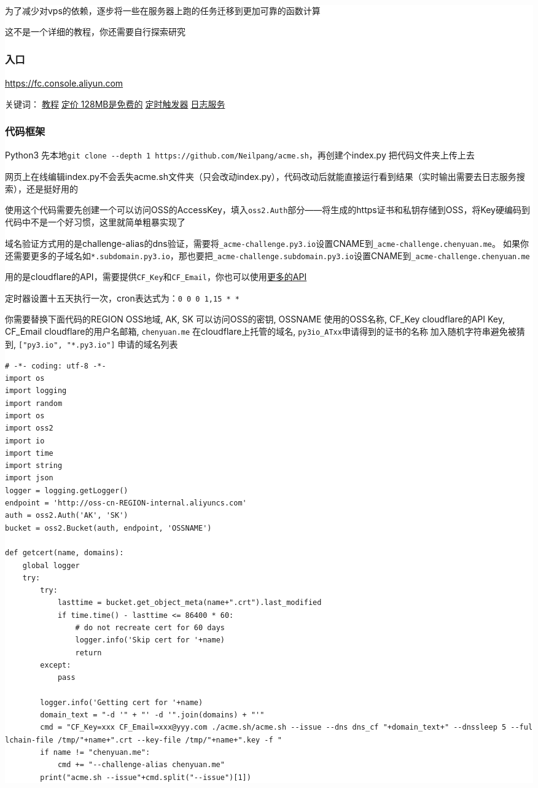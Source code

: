 为了减少对vps的依赖，逐步将一些在服务器上跑的任务迁移到更加可靠的函数计算

这不是一个详细的教程，你还需要自行探索研究

### 入口

https://fc.console.aliyun.com

关键词： [教程](https://promotion.aliyun.com/ntms/act/fc/doc.html) [定价 128MB是免费的](https://help.aliyun.com/document_detail/54301.html)  [定时触发器](https://help.aliyun.com/document_detail/68172.html) [日志服务](https://help.aliyun.com/learn/learningpath/log.html)

### 代码框架

Python3 先本地`git clone --depth 1 https://github.com/Neilpang/acme.sh`，再创建个index.py 把代码文件夹上传上去

网页上在线编辑index.py不会丢失acme.sh文件夹（只会改动index.py），代码改动后就能直接运行看到结果（实时输出需要去日志服务搜索），还是挺好用的

使用这个代码需要先创建一个可以访问OSS的AccessKey，填入`oss2.Auth`部分——将生成的https证书和私钥存储到OSS，将Key硬编码到代码中不是一个好习惯，这里就简单粗暴实现了

域名验证方式用的是challenge-alias的dns验证，需要将`_acme-challenge.py3.io`设置CNAME到`_acme-challenge.chenyuan.me`。
如果你还需要更多的子域名如`*.subdomain.py3.io`，那也要把`_acme-challenge.subdomain.py3.io`设置CNAME到`_acme-challenge.chenyuan.me`

用的是cloudflare的API，需要提供`CF_Key`和`CF_Email`，你也可以使用[更多的API](https://github.com/Neilpang/acme.sh/wiki/dnsapi)

定时器设置十五天执行一次，cron表达式为：`0 0 0 1,15 * *`

你需要替换下面代码的REGION OSS地域, AK, SK 可以访问OSS的密钥, OSSNAME 使用的OSS名称, CF_Key cloudflare的API Key, CF_Email cloudflare的用户名邮箱, `chenyuan.me` 在cloudflare上托管的域名, `py3io_ATxx`申请得到的证书的名称 加入随机字符串避免被猜到, `["py3.io", "*.py3.io"]` 申请的域名列表

```
# -*- coding: utf-8 -*-
import os
import logging
import random
import os
import oss2
import io
import time
import string
import json
logger = logging.getLogger()
endpoint = 'http://oss-cn-REGION-internal.aliyuncs.com' 
auth = oss2.Auth('AK', 'SK')
bucket = oss2.Bucket(auth, endpoint, 'OSSNAME')

def getcert(name, domains):
    global logger
    try:
        try:
            lasttime = bucket.get_object_meta(name+".crt").last_modified 
            if time.time() - lasttime <= 86400 * 60:
                # do not recreate cert for 60 days
                logger.info('Skip cert for '+name)
                return
        except:
            pass
        
        logger.info('Getting cert for '+name)
        domain_text = "-d '" + "' -d '".join(domains) + "'"
        cmd = "CF_Key=xxx CF_Email=xxx@yyy.com ./acme.sh/acme.sh --issue --dns dns_cf "+domain_text+" --dnssleep 5 --fullchain-file /tmp/"+name+".crt --key-file /tmp/"+name+".key -f "
        if name != "chenyuan.me":
            cmd += "--challenge-alias chenyuan.me"
        print("acme.sh --issue"+cmd.split("--issue")[1])
```